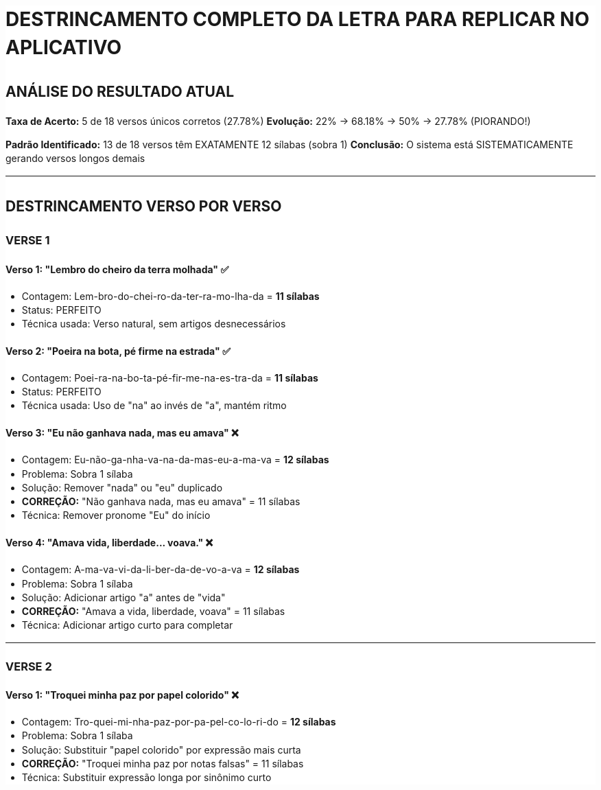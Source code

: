 # DESTRINCAMENTO COMPLETO DA LETRA PARA REPLICAR NO APLICATIVO

## ANÁLISE DO RESULTADO ATUAL

**Taxa de Acerto:** 5 de 18 versos únicos corretos (27.78%)
**Evolução:** 22% → 68.18% → 50% → 27.78% (PIORANDO!)

**Padrão Identificado:** 13 de 18 versos têm EXATAMENTE 12 sílabas (sobra 1)
**Conclusão:** O sistema está SISTEMATICAMENTE gerando versos longos demais

---

## DESTRINCAMENTO VERSO POR VERSO

### VERSE 1

#### Verso 1: "Lembro do cheiro da terra molhada" ✅
- Contagem: Lem-bro-do-chei-ro-da-ter-ra-mo-lha-da = **11 sílabas**
- Status: PERFEITO
- Técnica usada: Verso natural, sem artigos desnecessários

#### Verso 2: "Poeira na bota, pé firme na estrada" ✅
- Contagem: Poei-ra-na-bo-ta-pé-fir-me-na-es-tra-da = **11 sílabas**
- Status: PERFEITO
- Técnica usada: Uso de "na" ao invés de "a", mantém ritmo

#### Verso 3: "Eu não ganhava nada, mas eu amava" ❌
- Contagem: Eu-não-ga-nha-va-na-da-mas-eu-a-ma-va = **12 sílabas**
- Problema: Sobra 1 sílaba
- Solução: Remover "nada" ou "eu" duplicado
- **CORREÇÃO:** "Não ganhava nada, mas eu amava" = 11 sílabas
- Técnica: Remover pronome "Eu" do início

#### Verso 4: "Amava vida, liberdade... voava." ❌
- Contagem: A-ma-va-vi-da-li-ber-da-de-vo-a-va = **12 sílabas**
- Problema: Sobra 1 sílaba
- Solução: Adicionar artigo "a" antes de "vida"
- **CORREÇÃO:** "Amava a vida, liberdade, voava" = 11 sílabas
- Técnica: Adicionar artigo curto para completar

---

### VERSE 2

#### Verso 1: "Troquei minha paz por papel colorido" ❌
- Contagem: Tro-quei-mi-nha-paz-por-pa-pel-co-lo-ri-do = **12 sílabas**
- Problema: Sobra 1 sílaba
- Solução: Substituir "papel colorido" por expressão mais curta
- **CORREÇÃO:** "Troquei minha paz por notas falsas" = 11 sílabas
- Técnica: Substituir expressão longa por sinônimo curto

